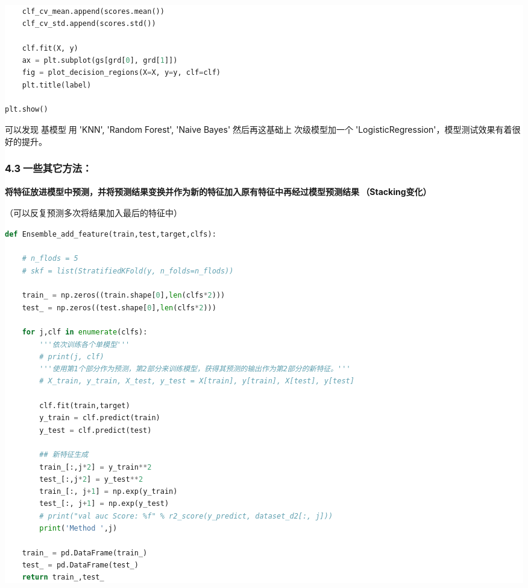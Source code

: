 ```python
    clf_cv_mean.append(scores.mean())
    clf_cv_std.append(scores.std())
        
    clf.fit(X, y)
    ax = plt.subplot(gs[grd[0], grd[1]])
    fig = plot_decision_regions(X=X, y=y, clf=clf)
    plt.title(label)

plt.show()
```

可以发现 基模型 用 'KNN', 'Random Forest', 'Naive Bayes' 然后再这基础上 次级模型加一个 'LogisticRegression'，模型测试效果有着很好的提升。

### 4.3 一些其它方法：

**将特征放进模型中预测，并将预测结果变换并作为新的特征加入原有特征中再经过模型预测结果 （Stacking变化）**

（可以反复预测多次将结果加入最后的特征中）


```python
def Ensemble_add_feature(train,test,target,clfs):
    
    # n_flods = 5
    # skf = list(StratifiedKFold(y, n_folds=n_flods))

    train_ = np.zeros((train.shape[0],len(clfs*2)))
    test_ = np.zeros((test.shape[0],len(clfs*2)))

    for j,clf in enumerate(clfs):
        '''依次训练各个单模型'''
        # print(j, clf)
        '''使用第1个部分作为预测，第2部分来训练模型，获得其预测的输出作为第2部分的新特征。'''
        # X_train, y_train, X_test, y_test = X[train], y[train], X[test], y[test]

        clf.fit(train,target)
        y_train = clf.predict(train)
        y_test = clf.predict(test)

        ## 新特征生成
        train_[:,j*2] = y_train**2
        test_[:,j*2] = y_test**2
        train_[:, j+1] = np.exp(y_train)
        test_[:, j+1] = np.exp(y_test)
        # print("val auc Score: %f" % r2_score(y_predict, dataset_d2[:, j]))
        print('Method ',j)
    
    train_ = pd.DataFrame(train_)
    test_ = pd.DataFrame(test_)
    return train_,test_

```
